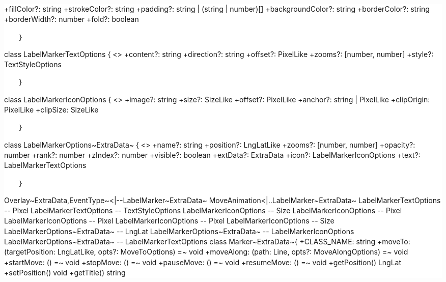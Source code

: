 +fillColor?: string
+strokeColor?: string
+padding?: string | (string | number)[]
+backgroundColor?: string
+borderColor?: string
+borderWidth?: number
+fold?: boolean
            
        }
class LabelMarkerTextOptions {
            <<type>>
            +content?: string
+direction?: string
+offset?: PixelLike
+zooms?: [number, number]
+style?: TextStyleOptions
            
        }
class LabelMarkerIconOptions {
            <<type>>
            +image?: string
+size?: SizeLike
+offset?: PixelLike
+anchor?: string | PixelLike
+clipOrigin: PixelLike
+clipSize: SizeLike
            
        }
class LabelMarkerOptions~ExtraData~ {
            <<type>>
            +name?: string
+position?: LngLatLike
+zooms?: [number, number]
+opacity?: number
+rank?: number
+zIndex?: number
+visible?: boolean
+extData?: ExtraData
+icon?: LabelMarkerIconOptions
+text?: LabelMarkerTextOptions
            
        }
Overlay~ExtraData,EventType~<|--LabelMarker~ExtraData~
MoveAnimation<|..LabelMarker~ExtraData~
LabelMarkerTextOptions  --  Pixel
LabelMarkerTextOptions  --  TextStyleOptions
LabelMarkerIconOptions  --  Size
LabelMarkerIconOptions  --  Pixel
LabelMarkerIconOptions  --  Pixel
LabelMarkerIconOptions  --  Pixel
LabelMarkerIconOptions  --  Size
LabelMarkerOptions~ExtraData~  --  LngLat
LabelMarkerOptions~ExtraData~  --  LabelMarkerIconOptions
LabelMarkerOptions~ExtraData~  --  LabelMarkerTextOptions
class Marker~ExtraData~{
            +CLASS_NAME: string
+moveTo: (targetPosition: LngLatLike, opts?: MoveToOptions) =~ void
+moveAlong: (path: Line, opts?: MoveAlongOptions) =~ void
+startMove: () =~ void
+stopMove: () =~ void
+pauseMove: () =~ void
+resumeMove: () =~ void
            +getPosition() LngLat
+setPosition() void
+getTitle() string